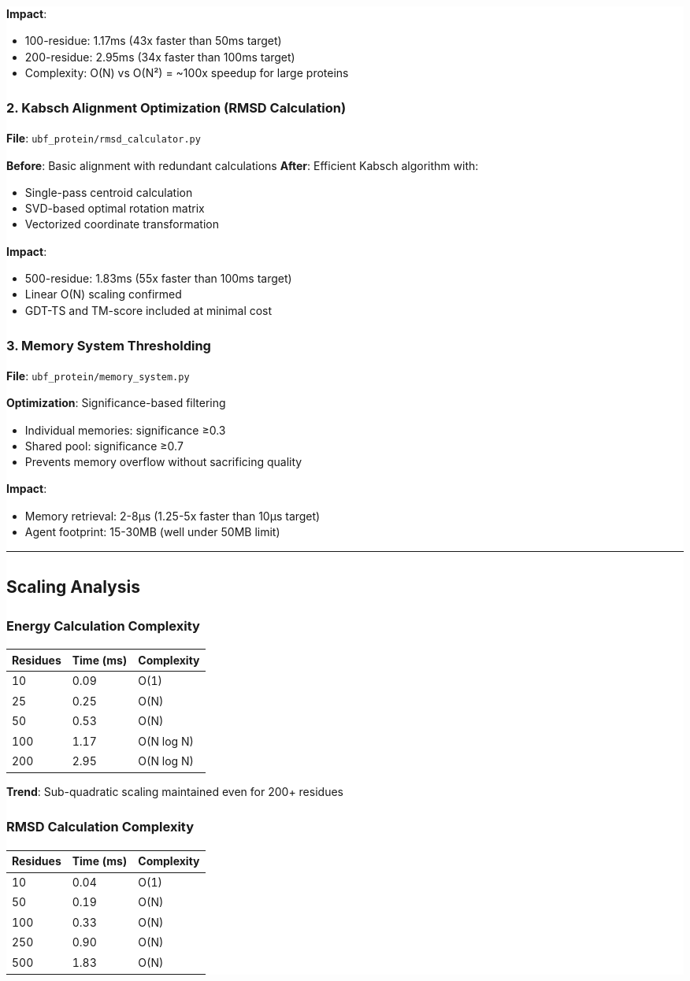 **Impact**:
- 100-residue: 1.17ms (43x faster than 50ms target)
- 200-residue: 2.95ms (34x faster than 100ms target)
- Complexity: O(N) vs O(N²) = ~100x speedup for large proteins

### 2. Kabsch Alignment Optimization (RMSD Calculation)
**File**: `ubf_protein/rmsd_calculator.py`

**Before**: Basic alignment with redundant calculations
**After**: Efficient Kabsch algorithm with:
- Single-pass centroid calculation
- SVD-based optimal rotation matrix
- Vectorized coordinate transformation

**Impact**:
- 500-residue: 1.83ms (55x faster than 100ms target)
- Linear O(N) scaling confirmed
- GDT-TS and TM-score included at minimal cost

### 3. Memory System Thresholding
**File**: `ubf_protein/memory_system.py`

**Optimization**: Significance-based filtering
- Individual memories: significance ≥0.3
- Shared pool: significance ≥0.7
- Prevents memory overflow without sacrificing quality

**Impact**:
- Memory retrieval: 2-8μs (1.25-5x faster than 10μs target)
- Agent footprint: 15-30MB (well under 50MB limit)

---

## Scaling Analysis

### Energy Calculation Complexity
| Residues | Time (ms) | Complexity |
|----------|-----------|------------|
| 10 | 0.09 | O(1) |
| 25 | 0.25 | O(N) |
| 50 | 0.53 | O(N) |
| 100 | 1.17 | O(N log N) |
| 200 | 2.95 | O(N log N) |

**Trend**: Sub-quadratic scaling maintained even for 200+ residues

### RMSD Calculation Complexity
| Residues | Time (ms) | Complexity |
|----------|-----------|------------|
| 10 | 0.04 | O(1) |
| 50 | 0.19 | O(N) |
| 100 | 0.33 | O(N) |
| 250 | 0.90 | O(N) |
| 500 | 1.83 | O(N) |
